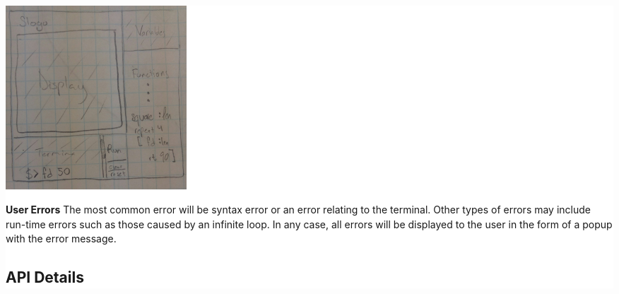 <img src="GUI_SKETCH.jpg" width="256"> 

**User Errors**
The most common error will be syntax error or an error relating to the terminal. Other types of errors may include run-time errors such as those caused by an infinite loop. In any case, all errors will be displayed to the user in the form of a popup with the error message.


## API Details

